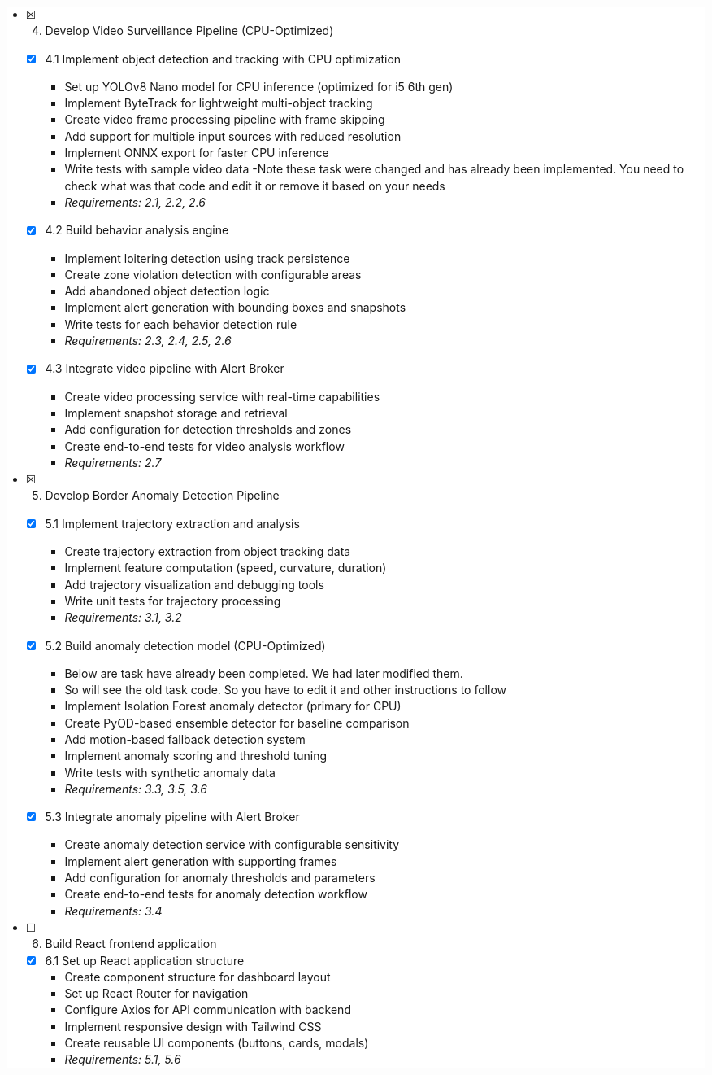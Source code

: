- [x] 4. Develop Video Surveillance Pipeline (CPU-Optimized)
  - [x] 4.1 Implement object detection and tracking with CPU optimization
    - Set up YOLOv8 Nano model for CPU inference (optimized for i5 6th gen)
    - Implement ByteTrack for lightweight multi-object tracking
    - Create video frame processing pipeline with frame skipping
    - Add support for multiple input sources with reduced resolution
    - Implement ONNX export for faster CPU inference
    - Write tests with sample video data
    -Note these task were changed and has already been implemented.
    You need to check what was that code and edit it or remove it based on  your needs
    - _Requirements: 2.1, 2.2, 2.6_

  - [x] 4.2 Build behavior analysis engine
    - Implement loitering detection using track persistence
    - Create zone violation detection with configurable areas
    - Add abandoned object detection logic
    - Implement alert generation with bounding boxes and snapshots
    - Write tests for each behavior detection rule
    - _Requirements: 2.3, 2.4, 2.5, 2.6_

  - [x] 4.3 Integrate video pipeline with Alert Broker
    - Create video processing service with real-time capabilities
    - Implement snapshot storage and retrieval
    - Add configuration for detection thresholds and zones
    - Create end-to-end tests for video analysis workflow
    - _Requirements: 2.7_

- [x] 5. Develop Border Anomaly Detection Pipeline
  - [x] 5.1 Implement trajectory extraction and analysis
    - Create trajectory extraction from object tracking data
    - Implement feature computation (speed, curvature, duration)
    - Add trajectory visualization and debugging tools
    - Write unit tests for trajectory processing
    - _Requirements: 3.1, 3.2_

  - [x] 5.2 Build anomaly detection model (CPU-Optimized)
    - Below are task have already been completed. We had later modified them.
    - So will see the old task code. So you have to edit it and other instructions to follow
    - Implement Isolation Forest anomaly detector (primary for CPU)
    - Create PyOD-based ensemble detector for baseline comparison
    - Add motion-based fallback detection system
    - Implement anomaly scoring and threshold tuning
    - Write tests with synthetic anomaly data
    - _Requirements: 3.3, 3.5, 3.6_

  - [x] 5.3 Integrate anomaly pipeline with Alert Broker
    - Create anomaly detection service with configurable sensitivity
    - Implement alert generation with supporting frames
    - Add configuration for anomaly thresholds and parameters
    - Create end-to-end tests for anomaly detection workflow
    - _Requirements: 3.4_

- [ ] 6. Build React frontend application
  - [x] 6.1 Set up React application structure
    - Create component structure for dashboard layout
    - Set up React Router for navigation
    - Configure Axios for API communication with backend
    - Implement responsive design with Tailwind CSS
    - Create reusable UI components (buttons, cards, modals)
    - _Requirements: 5.1, 5.6_
